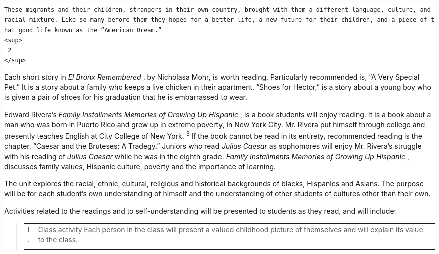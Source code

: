     These migrants and their children, strangers in their own country, brought with them a different language, culture, and racial mixture. Like so many before them they hoped for a better life, a new future for their children, and a piece of that good life known as the “American Dream.”
    <sup>
     2
    </sup>
   </p>
</font>
 </blockquote>
 Each short story in
 <i>
  El Bronx Remembered
 </i>
 , by Nicholasa Mohr, is worth reading. Particularly recommended is, “A Very Special Pet.” It is a story about a family who keeps a live chicken in their apartment. “Shoes for Hector,” is a story about a young boy who is given a pair of shoes for his graduation that he is embarrassed to wear.

Edward Rivera’s
 <i>
  Family Installments Memories of Growing Up Hispanic
 </i>
 , is a book students will enjoy reading. It is a book about a man who was born in Puerto Rico and grew up in extreme poverty, in New York City. Mr. Rivera put himself through college and presently teaches English at City College of New York.
 <sup>
  3
 </sup>
 If the book cannot be read in its entirety, recommended reading is the chapter, “Caesar and the Bruteses: A Tradegy.” Juniors who read
 <i>
  Julius Caesar
 </i>
 as sophomores will enjoy Mr. Rivera’s struggle with his reading of
 <i>
  Julius Caesar
 </i>
 while he was in the eighth grade.
 <i>
  Family Installments Memories of Growing Up Hispanic
 </i>
 , discusses family values, Hispanic culture, poverty and the importance of learning.
 <p>
  The unit explores the racial, ethnic, cultural, religious and historical backgrounds of blacks, Hispanics and Asians. The purpose will be for each student’s own understanding of himself and the understanding of other students of cultures other than their own.
 </p>
 <p>
  Activities related to the readings and to self-understanding will be presented to students as they read, and will include:
 </p>
<blockquote>
  <dl>
   <table border="0">
    <tr>
     <td>
      l.
     </td>
     <td>
      Class activity Each person in the class will present a valued childhood picture of themselves and will explain its value to the class.
     </td>
    </tr>
    <tr>
     <td>